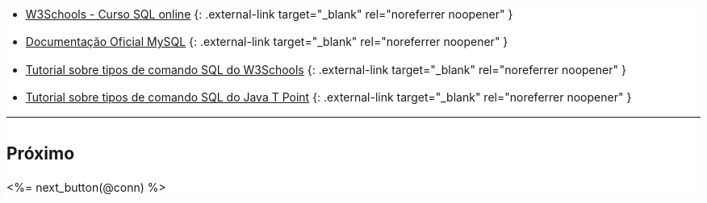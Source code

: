 - [W3Schools - Curso SQL online](https://www.w3schools.com/sql/) {: .external-link target="_blank" rel="noreferrer noopener" }

- [Documentação Oficial MySQL](https://dev.mysql.com/doc/refman/8.0/en/) {: .external-link target="_blank" rel="noreferrer noopener" }

- [Tutorial sobre tipos de comando SQL do W3Schools](https://www.w3schools.in/mysql/ddl-dml-dcl/) {: .external-link target="_blank" rel="noreferrer noopener" }

- [Tutorial sobre tipos de comando SQL do Java T Point](https://www.javatpoint.com/dbms-sql-command) {: .external-link target="_blank" rel="noreferrer noopener" }

---

## Próximo

<%= next_button(@conn) %>
